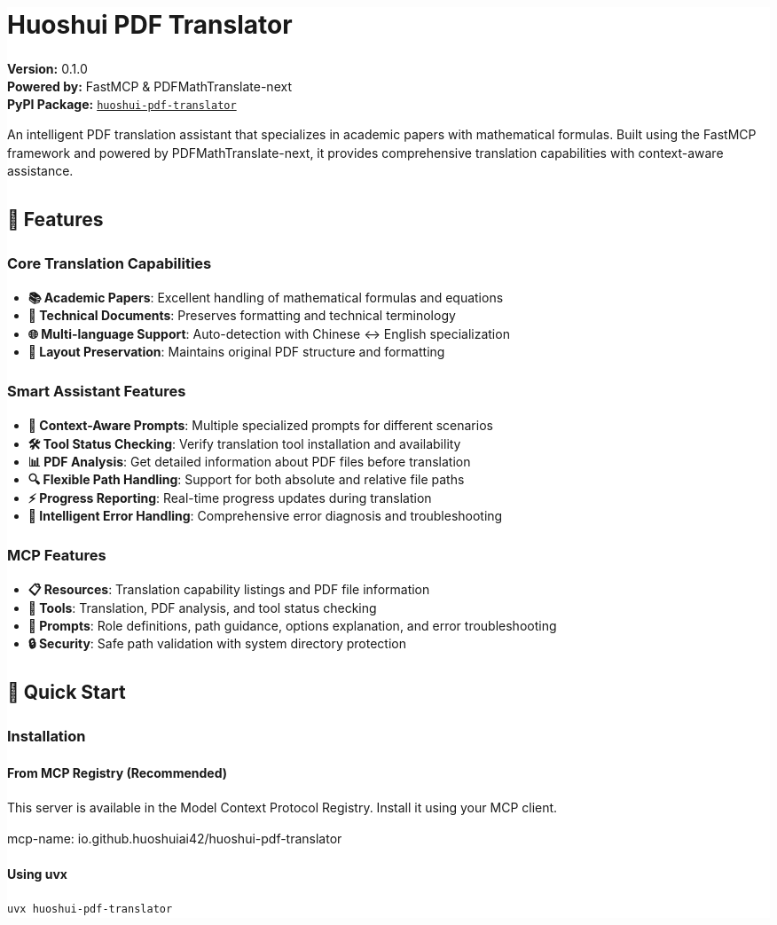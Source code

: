 # Huoshui PDF Translator

**Version:** 0.1.0  
**Powered by:** FastMCP & PDFMathTranslate-next  
**PyPI Package:** [`huoshui-pdf-translator`](https://pypi.org/project/huoshui-pdf-translator/)

An intelligent PDF translation assistant that specializes in academic papers with mathematical formulas. Built using the FastMCP framework and powered by PDFMathTranslate-next, it provides comprehensive translation capabilities with context-aware assistance.

## 🌟 Features

### Core Translation Capabilities

- **📚 Academic Papers**: Excellent handling of mathematical formulas and equations
- **🔬 Technical Documents**: Preserves formatting and technical terminology
- **🌐 Multi-language Support**: Auto-detection with Chinese ↔ English specialization
- **🎨 Layout Preservation**: Maintains original PDF structure and formatting

### Smart Assistant Features

- **🧠 Context-Aware Prompts**: Multiple specialized prompts for different scenarios
- **🛠️ Tool Status Checking**: Verify translation tool installation and availability
- **📊 PDF Analysis**: Get detailed information about PDF files before translation
- **🔍 Flexible Path Handling**: Support for both absolute and relative file paths
- **⚡ Progress Reporting**: Real-time progress updates during translation
- **🚨 Intelligent Error Handling**: Comprehensive error diagnosis and troubleshooting

### MCP Features

- **📋 Resources**: Translation capability listings and PDF file information
- **🎯 Tools**: Translation, PDF analysis, and tool status checking
- **💬 Prompts**: Role definitions, path guidance, options explanation, and error troubleshooting
- **🔒 Security**: Safe path validation with system directory protection

## 🚀 Quick Start

### Installation

#### From MCP Registry (Recommended)

This server is available in the Model Context Protocol
Registry. Install it using your MCP client.

mcp-name: io.github.huoshuiai42/huoshui-pdf-translator

#### Using uvx

```bash
uvx huoshui-pdf-translator
```

